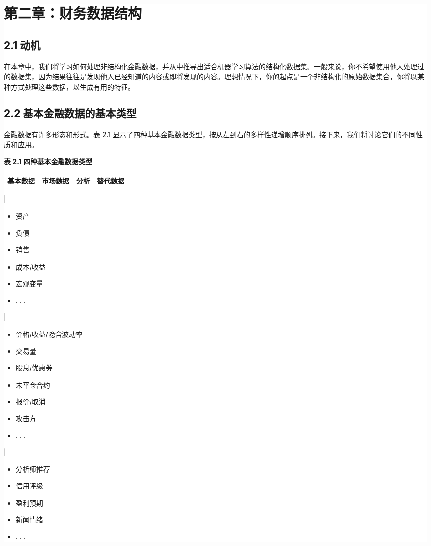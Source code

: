 # 第二章：财务数据结构

## 2.1 动机

在本章中，我们将学习如何处理非结构化金融数据，并从中推导出适合机器学习算法的结构化数据集。一般来说，你不希望使用他人处理过的数据集，因为结果往往是发现他人已经知道的内容或即将发现的内容。理想情况下，你的起点是一个非结构化的原始数据集合，你将以某种方式处理这些数据，以生成有用的特征。

## 2.2 基本金融数据的基本类型

金融数据有许多形态和形式。表 2.1 显示了四种基本金融数据类型，按从左到右的多样性递增顺序排列。接下来，我们将讨论它们的不同性质和应用。

**表 2.1** **四种基本金融数据类型**

| **基本数据** | **市场数据** | **分析** | **替代数据** |
| --- | --- | --- | --- |

|

+   资产

+   负债

+   销售

+   成本/收益

+   宏观变量

+   . . .

|

+   价格/收益/隐含波动率

+   交易量

+   股息/优惠券

+   未平仓合约

+   报价/取消

+   攻击方

+   . . .

|

+   分析师推荐

+   信用评级

+   盈利预期

+   新闻情绪

+   . . .
